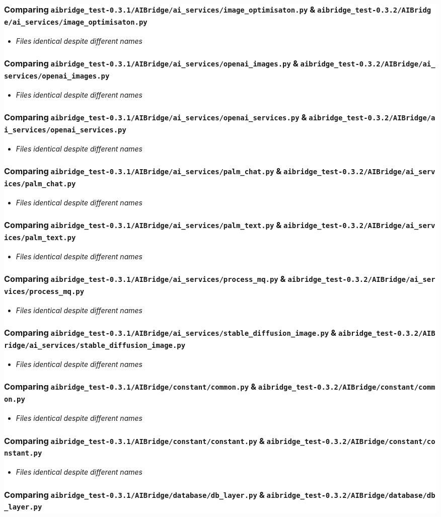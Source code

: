 ### Comparing `aibridge_test-0.3.1/AIBridge/ai_services/image_optimisaton.py` & `aibridge_test-0.3.2/AIBridge/ai_services/image_optimisaton.py`

 * *Files identical despite different names*

### Comparing `aibridge_test-0.3.1/AIBridge/ai_services/openai_images.py` & `aibridge_test-0.3.2/AIBridge/ai_services/openai_images.py`

 * *Files identical despite different names*

### Comparing `aibridge_test-0.3.1/AIBridge/ai_services/openai_services.py` & `aibridge_test-0.3.2/AIBridge/ai_services/openai_services.py`

 * *Files identical despite different names*

### Comparing `aibridge_test-0.3.1/AIBridge/ai_services/palm_chat.py` & `aibridge_test-0.3.2/AIBridge/ai_services/palm_chat.py`

 * *Files identical despite different names*

### Comparing `aibridge_test-0.3.1/AIBridge/ai_services/palm_text.py` & `aibridge_test-0.3.2/AIBridge/ai_services/palm_text.py`

 * *Files identical despite different names*

### Comparing `aibridge_test-0.3.1/AIBridge/ai_services/process_mq.py` & `aibridge_test-0.3.2/AIBridge/ai_services/process_mq.py`

 * *Files identical despite different names*

### Comparing `aibridge_test-0.3.1/AIBridge/ai_services/stable_diffusion_image.py` & `aibridge_test-0.3.2/AIBridge/ai_services/stable_diffusion_image.py`

 * *Files identical despite different names*

### Comparing `aibridge_test-0.3.1/AIBridge/constant/common.py` & `aibridge_test-0.3.2/AIBridge/constant/common.py`

 * *Files identical despite different names*

### Comparing `aibridge_test-0.3.1/AIBridge/constant/constant.py` & `aibridge_test-0.3.2/AIBridge/constant/constant.py`

 * *Files identical despite different names*

### Comparing `aibridge_test-0.3.1/AIBridge/database/db_layer.py` & `aibridge_test-0.3.2/AIBridge/database/db_layer.py`
